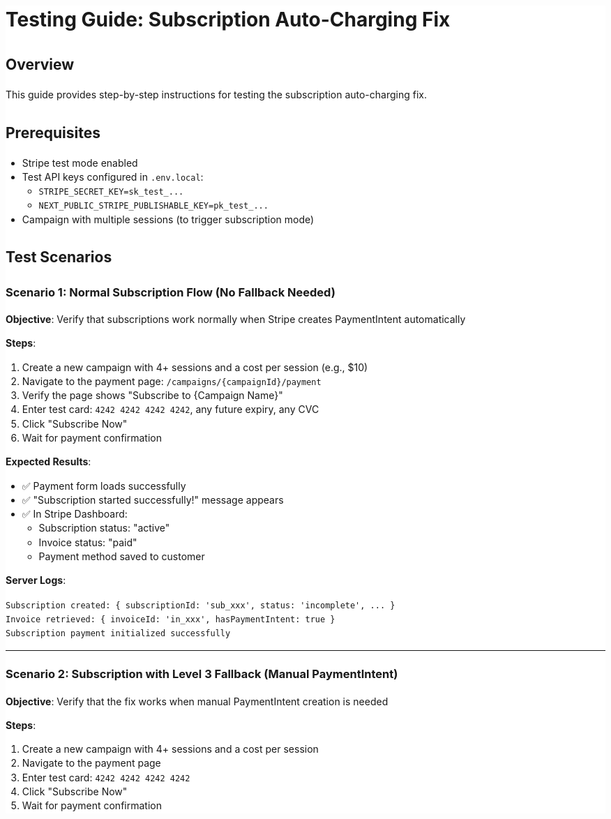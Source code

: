 # Testing Guide: Subscription Auto-Charging Fix

## Overview
This guide provides step-by-step instructions for testing the subscription auto-charging fix.

## Prerequisites
- Stripe test mode enabled
- Test API keys configured in `.env.local`:
  - `STRIPE_SECRET_KEY=sk_test_...`
  - `NEXT_PUBLIC_STRIPE_PUBLISHABLE_KEY=pk_test_...`
- Campaign with multiple sessions (to trigger subscription mode)

## Test Scenarios

### Scenario 1: Normal Subscription Flow (No Fallback Needed)
**Objective**: Verify that subscriptions work normally when Stripe creates PaymentIntent automatically

**Steps**:
1. Create a new campaign with 4+ sessions and a cost per session (e.g., $10)
2. Navigate to the payment page: `/campaigns/{campaignId}/payment`
3. Verify the page shows "Subscribe to {Campaign Name}"
4. Enter test card: `4242 4242 4242 4242`, any future expiry, any CVC
5. Click "Subscribe Now"
6. Wait for payment confirmation

**Expected Results**:
- ✅ Payment form loads successfully
- ✅ "Subscription started successfully!" message appears
- ✅ In Stripe Dashboard:
  - Subscription status: "active"
  - Invoice status: "paid"
  - Payment method saved to customer

**Server Logs**:
```
Subscription created: { subscriptionId: 'sub_xxx', status: 'incomplete', ... }
Invoice retrieved: { invoiceId: 'in_xxx', hasPaymentIntent: true }
Subscription payment initialized successfully
```

---

### Scenario 2: Subscription with Level 3 Fallback (Manual PaymentIntent)
**Objective**: Verify that the fix works when manual PaymentIntent creation is needed

**Steps**:
1. Create a new campaign with 4+ sessions and a cost per session
2. Navigate to the payment page
3. Enter test card: `4242 4242 4242 4242`
4. Click "Subscribe Now"
5. Wait for payment confirmation
